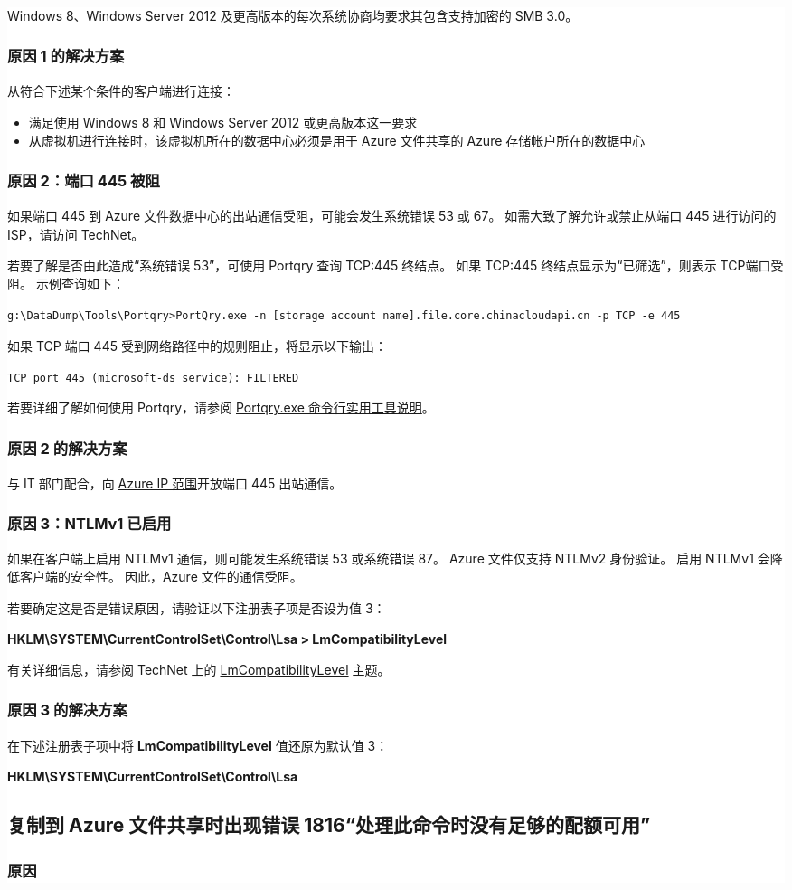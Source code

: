 Windows 8、Windows Server 2012 及更高版本的每次系统协商均要求其包含支持加密的 SMB 3.0。

### <a name="solution-for-cause-1"></a>原因 1 的解决方案

从符合下述某个条件的客户端进行连接：

- 满足使用 Windows 8 和 Windows Server 2012 或更高版本这一要求
- 从虚拟机进行连接时，该虚拟机所在的数据中心必须是用于 Azure 文件共享的 Azure 存储帐户所在的数据中心

### <a name="cause-2-port-445-is-blocked"></a>原因 2：端口 445 被阻

如果端口 445 到 Azure 文件数据中心的出站通信受阻，可能会发生系统错误 53 或 67。 如需大致了解允许或禁止从端口 445 进行访问的 ISP，请访问 [TechNet](http://social.technet.microsoft.com/wiki/contents/articles/32346.azure-summary-of-isps-that-allow-disallow-access-from-port-445.aspx)。

若要了解是否由此造成“系统错误 53”，可使用 Portqry 查询 TCP:445 终结点。 如果 TCP:445 终结点显示为“已筛选”，则表示 TCP端口受阻。 示例查询如下：

  `g:\DataDump\Tools\Portqry>PortQry.exe -n [storage account name].file.core.chinacloudapi.cn -p TCP -e 445`

如果 TCP 端口 445 受到网络路径中的规则阻止，将显示以下输出：

  `TCP port 445 (microsoft-ds service): FILTERED`

若要详细了解如何使用 Portqry，请参阅 [Portqry.exe 命令行实用工具说明](https://support.microsoft.com/help/310099)。

### <a name="solution-for-cause-2"></a>原因 2 的解决方案

与 IT 部门配合，向 [Azure IP 范围](https://www.microsoft.com/download/details.aspx?id=42064)开放端口 445 出站通信。

### <a name="cause-3-ntlmv1-is-enabled"></a>原因 3：NTLMv1 已启用

如果在客户端上启用 NTLMv1 通信，则可能发生系统错误 53 或系统错误 87。 Azure 文件仅支持 NTLMv2 身份验证。 启用 NTLMv1 会降低客户端的安全性。 因此，Azure 文件的通信受阻。 

若要确定这是否是错误原因，请验证以下注册表子项是否设为值 3：

**HKLM\SYSTEM\CurrentControlSet\Control\Lsa > LmCompatibilityLevel**

有关详细信息，请参阅 TechNet 上的 [LmCompatibilityLevel](https://technet.microsoft.com/library/cc960646.aspx) 主题。

### <a name="solution-for-cause-3"></a>原因 3 的解决方案

在下述注册表子项中将 **LmCompatibilityLevel** 值还原为默认值 3：

  **HKLM\SYSTEM\CurrentControlSet\Control\Lsa**

<a id="error1816"></a>
## <a name="error-1816-not-enough-quota-is-available-to-process-this-command-when-you-copy-to-an-azure-file-share"></a>复制到 Azure 文件共享时出现错误 1816“处理此命令时没有足够的配额可用”

### <a name="cause"></a>原因

